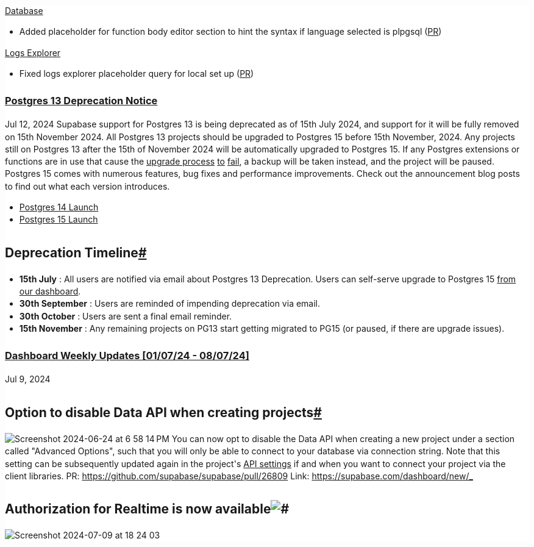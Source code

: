 
[Database](https://supabase.com/dashboard/project/_/database/functions)
  * Added placeholder for function body editor section to hint the syntax if language selected is plpgsql ([PR](https://github.com/supabase/supabase/pull/27922))


[Logs Explorer](https://supabase.com/dashboard/project/_/logs/explorer)
  * Fixed logs explorer placeholder query for local set up ([PR](https://github.com/supabase/supabase/pull/27861/files))


### [Postgres 13 Deprecation Notice ](https://github.com/orgs/supabase/discussions/27946)
Jul 12, 2024
Supabase support for Postgres 13 is being deprecated as of 15th July 2024, and support for it will be fully removed on 15th November 2024.
All Postgres 13 projects should be upgraded to Postgres 15 before 15th November, 2024.
Any projects still on Postgres 13 after the 15th of November 2024 will be automatically upgraded to Postgres 15. If any Postgres extensions or functions are in use that cause the [upgrade process](https://supabase.com/docs/guides/platform/migrating-and-upgrading-projects#pgupgrade) [to](https://supabase.com/docs/guides/platform/migrating-and-upgrading-projects#extensions) [fail](https://supabase.com/docs/guides/platform/migrating-and-upgrading-projects#objects-dependent-on-postgres-extensions), a backup will be taken instead, and the project will be paused.
Postgres 15 comes with numerous features, bug fixes and performance improvements. Check out the announcement blog posts to find out what each version introduces.
  * [Postgres 14 Launch](https://supabase.com/blog/whats-new-in-postgres-14)
  * [Postgres 15 Launch](https://supabase.com/blog/new-in-postgres-15)


## Deprecation Timeline[#](https://supabase.com/changelog?next=Y3Vyc29yOnYyOpK0MjAyNC0wOS0yM1QwNzowMzozNVrOAG46dg==&restPage=2#deprecation-timeline)
  * **15th July** : All users are notified via email about Postgres 13 Deprecation. Users can self-serve upgrade to Postgres 15 [from our dashboard](https://supabase.com/dashboard/project/_/settings/infrastructure).
  * **30th September** : Users are reminded of impending deprecation via email.
  * **30th October** : Users are sent a final email reminder.
  * **15th November** : Any remaining projects on PG13 start getting migrated to PG15 (or paused, if there are upgrade issues).


### [Dashboard Weekly Updates [01/07/24 - 08/07/24] ](https://github.com/orgs/supabase/discussions/27876)
Jul 9, 2024
## Option to disable Data API when creating projects[#](https://supabase.com/changelog?next=Y3Vyc29yOnYyOpK0MjAyNC0wOS0yM1QwNzowMzozNVrOAG46dg==&restPage=2#option-to-disable-data-api-when-creating-projects)
![Screenshot 2024-06-24 at 6 58 14 PM](https://github.com/supabase/supabase/assets/8291514/41d89f56-4926-4db4-b603-6995f64ee312)
You can now opt to disable the Data API when creating a new project under a section called "Advanced Options", such that you will only be able to connect to your database via connection string. Note that this setting can be subsequently updated again in the project's [API settings](https://supabase.com/dashboard/project/_/settings/api) if and when you want to connect your project via the client libraries.
PR: <https://github.com/supabase/supabase/pull/26809>
Link: <https://supabase.com/dashboard/new/_>
## Authorization for Realtime is now available![#](https://supabase.com/changelog?next=Y3Vyc29yOnYyOpK0MjAyNC0wOS0yM1QwNzowMzozNVrOAG46dg==&restPage=2#authorization-for-realtime-is-now-available)
![Screenshot 2024-07-09 at 18 24 03](https://supabase.com/_next/image?url=https%3A%2F%2Fgithub.com%2Fsupabase%2Fsupabase%2Fassets%2F19742402%2Fb0df9271-8317-4659-826a-738072a2abc4&w=3840&q=75&dpl=dpl_9xPTPeSUKoDuygMmT5sPj6DB4mgG)